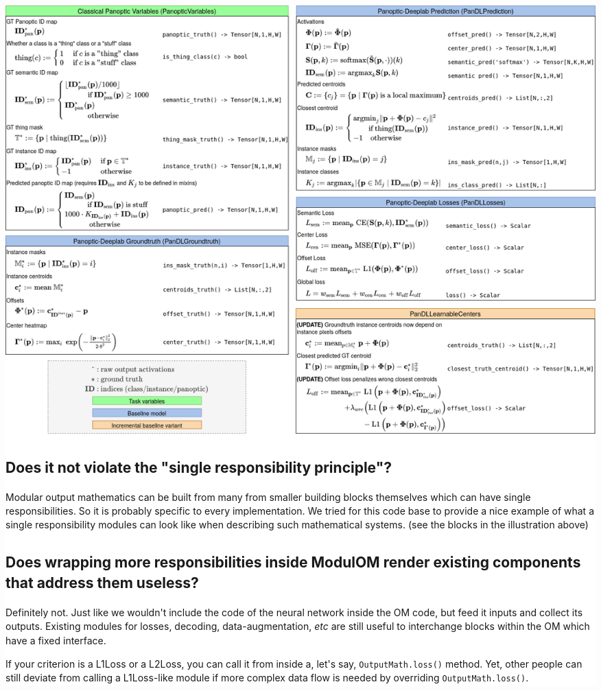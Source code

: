 <a href="https://github.com/mistasse/modulom-panopticdeeplab/blob/master/docs/om_panopticdeeplab_doc.png?raw=true"><img src="https://github.com/mistasse/modulom-panopticdeeplab/blob/master/docs/om_panopticdeeplab_doc.png?raw=true"/></a>

## Does it not violate the "single responsibility principle"?

Modular output mathematics can be built from many from smaller building blocks themselves which can have single responsibilities. So it is probably specific to every implementation. We tried for this code base to provide a nice example of what a single responsibility modules can look like when describing such mathematical systems. (see the blocks in the illustration above)

## Does wrapping more responsibilities inside ModulOM render existing components that address them useless?

Definitely not. Just like we wouldn't include the code of the neural network inside the OM code, but feed it inputs and collect its outputs. Existing modules for losses, decoding, data-augmentation, *etc* are still useful to interchange blocks within the OM which have a fixed interface.

If your criterion is a L1Loss or a L2Loss, you can call it from inside a, let's say, `OutputMath.loss()` method. Yet, other people can still deviate from calling a L1Loss-like module if more complex data flow is needed by overriding `OutputMath.loss()`.
